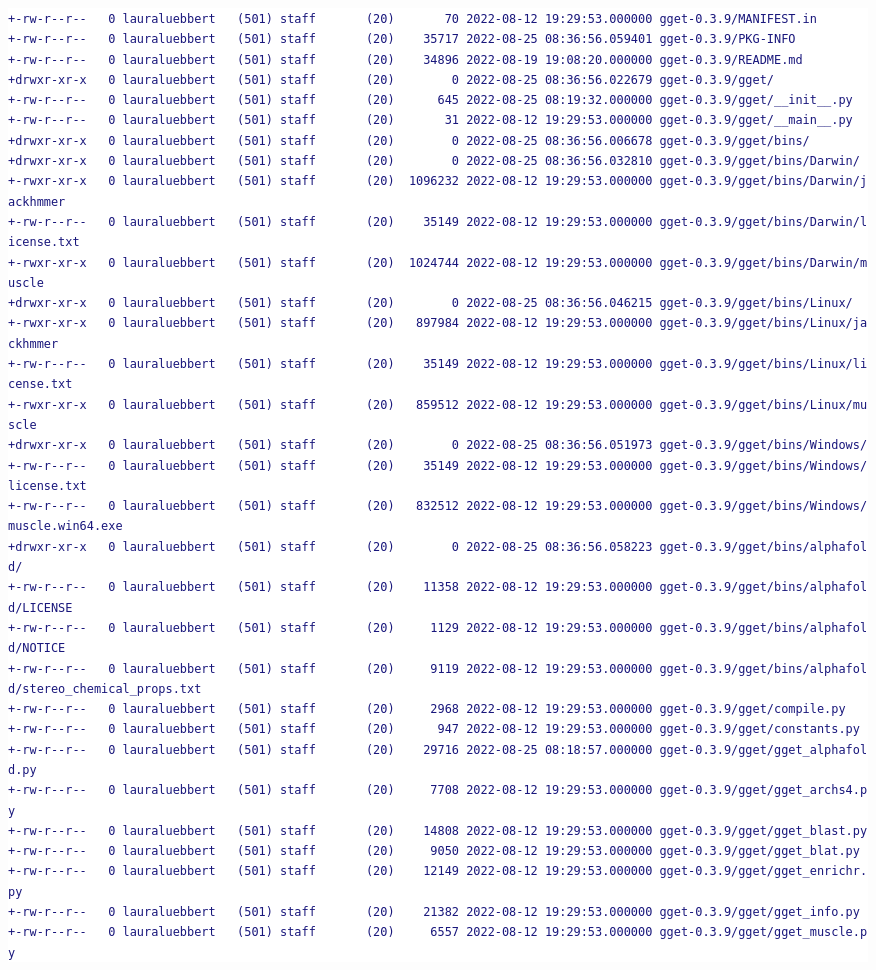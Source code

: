 ```diff
+-rw-r--r--   0 lauraluebbert   (501) staff       (20)       70 2022-08-12 19:29:53.000000 gget-0.3.9/MANIFEST.in
+-rw-r--r--   0 lauraluebbert   (501) staff       (20)    35717 2022-08-25 08:36:56.059401 gget-0.3.9/PKG-INFO
+-rw-r--r--   0 lauraluebbert   (501) staff       (20)    34896 2022-08-19 19:08:20.000000 gget-0.3.9/README.md
+drwxr-xr-x   0 lauraluebbert   (501) staff       (20)        0 2022-08-25 08:36:56.022679 gget-0.3.9/gget/
+-rw-r--r--   0 lauraluebbert   (501) staff       (20)      645 2022-08-25 08:19:32.000000 gget-0.3.9/gget/__init__.py
+-rw-r--r--   0 lauraluebbert   (501) staff       (20)       31 2022-08-12 19:29:53.000000 gget-0.3.9/gget/__main__.py
+drwxr-xr-x   0 lauraluebbert   (501) staff       (20)        0 2022-08-25 08:36:56.006678 gget-0.3.9/gget/bins/
+drwxr-xr-x   0 lauraluebbert   (501) staff       (20)        0 2022-08-25 08:36:56.032810 gget-0.3.9/gget/bins/Darwin/
+-rwxr-xr-x   0 lauraluebbert   (501) staff       (20)  1096232 2022-08-12 19:29:53.000000 gget-0.3.9/gget/bins/Darwin/jackhmmer
+-rw-r--r--   0 lauraluebbert   (501) staff       (20)    35149 2022-08-12 19:29:53.000000 gget-0.3.9/gget/bins/Darwin/license.txt
+-rwxr-xr-x   0 lauraluebbert   (501) staff       (20)  1024744 2022-08-12 19:29:53.000000 gget-0.3.9/gget/bins/Darwin/muscle
+drwxr-xr-x   0 lauraluebbert   (501) staff       (20)        0 2022-08-25 08:36:56.046215 gget-0.3.9/gget/bins/Linux/
+-rwxr-xr-x   0 lauraluebbert   (501) staff       (20)   897984 2022-08-12 19:29:53.000000 gget-0.3.9/gget/bins/Linux/jackhmmer
+-rw-r--r--   0 lauraluebbert   (501) staff       (20)    35149 2022-08-12 19:29:53.000000 gget-0.3.9/gget/bins/Linux/license.txt
+-rwxr-xr-x   0 lauraluebbert   (501) staff       (20)   859512 2022-08-12 19:29:53.000000 gget-0.3.9/gget/bins/Linux/muscle
+drwxr-xr-x   0 lauraluebbert   (501) staff       (20)        0 2022-08-25 08:36:56.051973 gget-0.3.9/gget/bins/Windows/
+-rw-r--r--   0 lauraluebbert   (501) staff       (20)    35149 2022-08-12 19:29:53.000000 gget-0.3.9/gget/bins/Windows/license.txt
+-rw-r--r--   0 lauraluebbert   (501) staff       (20)   832512 2022-08-12 19:29:53.000000 gget-0.3.9/gget/bins/Windows/muscle.win64.exe
+drwxr-xr-x   0 lauraluebbert   (501) staff       (20)        0 2022-08-25 08:36:56.058223 gget-0.3.9/gget/bins/alphafold/
+-rw-r--r--   0 lauraluebbert   (501) staff       (20)    11358 2022-08-12 19:29:53.000000 gget-0.3.9/gget/bins/alphafold/LICENSE
+-rw-r--r--   0 lauraluebbert   (501) staff       (20)     1129 2022-08-12 19:29:53.000000 gget-0.3.9/gget/bins/alphafold/NOTICE
+-rw-r--r--   0 lauraluebbert   (501) staff       (20)     9119 2022-08-12 19:29:53.000000 gget-0.3.9/gget/bins/alphafold/stereo_chemical_props.txt
+-rw-r--r--   0 lauraluebbert   (501) staff       (20)     2968 2022-08-12 19:29:53.000000 gget-0.3.9/gget/compile.py
+-rw-r--r--   0 lauraluebbert   (501) staff       (20)      947 2022-08-12 19:29:53.000000 gget-0.3.9/gget/constants.py
+-rw-r--r--   0 lauraluebbert   (501) staff       (20)    29716 2022-08-25 08:18:57.000000 gget-0.3.9/gget/gget_alphafold.py
+-rw-r--r--   0 lauraluebbert   (501) staff       (20)     7708 2022-08-12 19:29:53.000000 gget-0.3.9/gget/gget_archs4.py
+-rw-r--r--   0 lauraluebbert   (501) staff       (20)    14808 2022-08-12 19:29:53.000000 gget-0.3.9/gget/gget_blast.py
+-rw-r--r--   0 lauraluebbert   (501) staff       (20)     9050 2022-08-12 19:29:53.000000 gget-0.3.9/gget/gget_blat.py
+-rw-r--r--   0 lauraluebbert   (501) staff       (20)    12149 2022-08-12 19:29:53.000000 gget-0.3.9/gget/gget_enrichr.py
+-rw-r--r--   0 lauraluebbert   (501) staff       (20)    21382 2022-08-12 19:29:53.000000 gget-0.3.9/gget/gget_info.py
+-rw-r--r--   0 lauraluebbert   (501) staff       (20)     6557 2022-08-12 19:29:53.000000 gget-0.3.9/gget/gget_muscle.py
```